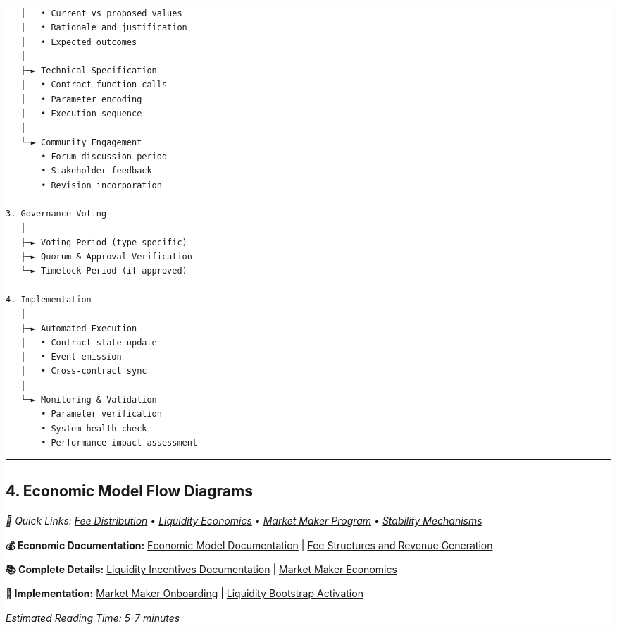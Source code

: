```
   │   • Current vs proposed values
   │   • Rationale and justification
   │   • Expected outcomes
   │
   ├─► Technical Specification
   │   • Contract function calls
   │   • Parameter encoding
   │   • Execution sequence
   │
   └─► Community Engagement
       • Forum discussion period
       • Stakeholder feedback
       • Revision incorporation

3. Governance Voting
   │
   ├─► Voting Period (type-specific)
   ├─► Quorum & Approval Verification
   └─► Timelock Period (if approved)

4. Implementation
   │
   ├─► Automated Execution
   │   • Contract state update
   │   • Event emission
   │   • Cross-contract sync
   │
   └─► Monitoring & Validation
       • Parameter verification
       • System health check
       • Performance impact assessment
```

---

## 4. Economic Model Flow Diagrams

*🔗 Quick Links: [Fee Distribution](#41-fee-collection-and-revenue-distribution) • [Liquidity Economics](#42-liquidity-incentive-economics) • [Market Maker Program](#43-market-maker-program-flow) • [Stability Mechanisms](#44-stability-mechanism-economics)*

**💰 Economic Documentation:** [Economic Model Documentation](ARCHITECTURE_DOCUMENTATION.md#economic-model-documentation) | [Fee Structures and Revenue Generation](ARCHITECTURE_DOCUMENTATION.md#fee-structures-and-revenue-generation)

**📚 Complete Details:** [Liquidity Incentives Documentation](LIQUIDITY_INCENTIVES_DOCUMENTATION.md) | [Market Maker Economics](ARCHITECTURE_DOCUMENTATION.md#market-maker-program-economics)

**🚀 Implementation:** [Market Maker Onboarding](DEPLOYMENT_GUIDE.md#market-maker-onboarding-procedures) | [Liquidity Bootstrap Activation](DEPLOYMENT_GUIDE.md#liquidity-bootstrap-program-activation)

*Estimated Reading Time: 5-7 minutes*
